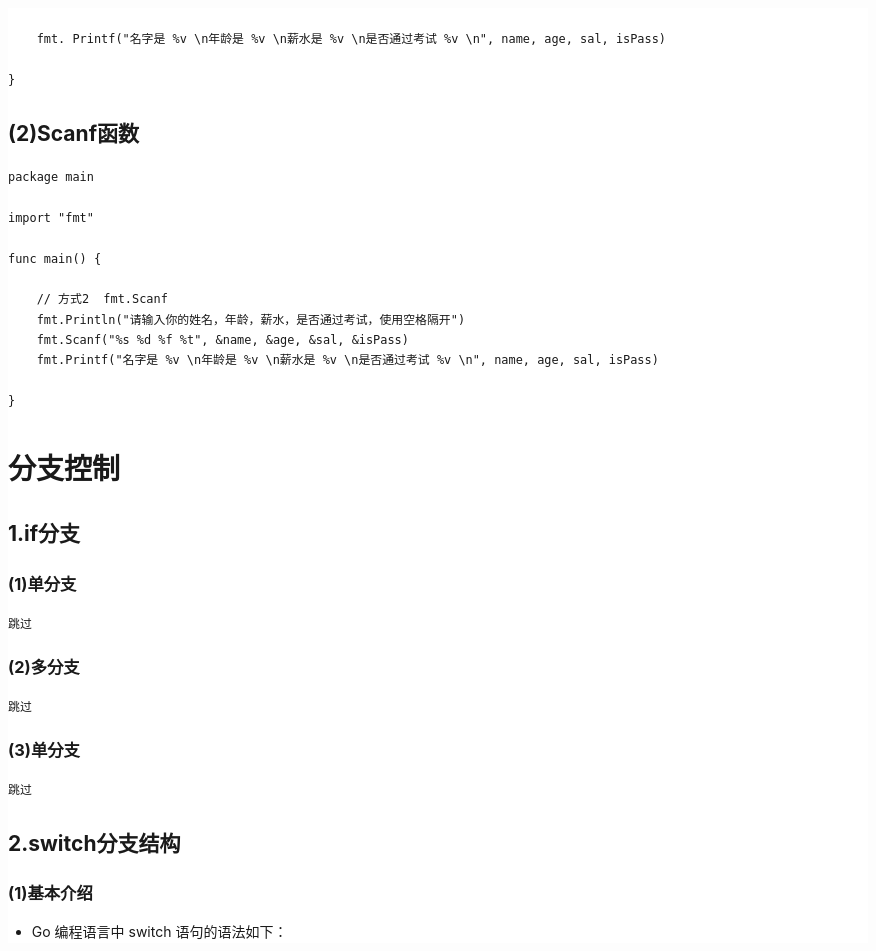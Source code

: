 ```golang

    fmt. Printf("名字是 %v \n年龄是 %v \n薪水是 %v \n是否通过考试 %v \n", name, age, sal, isPass)

}
```

## (2)Scanf函数

```golang
package main

import "fmt"

func main() {

    // 方式2  fmt.Scanf
    fmt.Println("请输入你的姓名，年龄，薪水，是否通过考试，使用空格隔开")
    fmt.Scanf("%s %d %f %t", &name, &age, &sal, &isPass)
    fmt.Printf("名字是 %v \n年龄是 %v \n薪水是 %v \n是否通过考试 %v \n", name, age, sal, isPass)

}
```

# 分支控制

## 1.if分支

### (1)单分支

```
跳过
```

### (2)多分支

```
跳过
```

### (3)单分支

```
跳过
```

## 2.switch分支结构

### (1)基本介绍

- Go 编程语言中 switch 语句的语法如下：
  